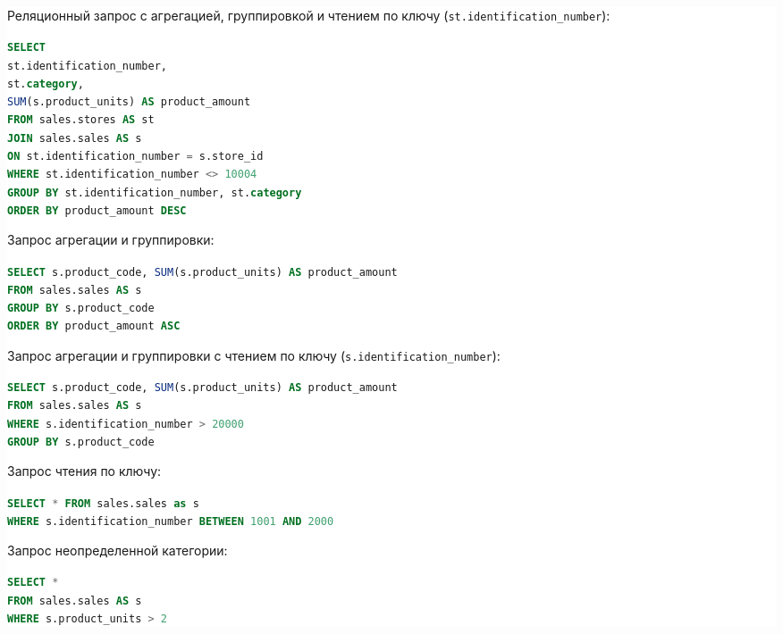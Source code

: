 Реляционный запрос с агрегацией, группировкой и чтением по ключу (`st.identification_number`):
```sql
SELECT
st.identification_number,
st.category,
SUM(s.product_units) AS product_amount
FROM sales.stores AS st
JOIN sales.sales AS s
ON st.identification_number = s.store_id
WHERE st.identification_number <> 10004
GROUP BY st.identification_number, st.category
ORDER BY product_amount DESC
```

Запрос агрегации и группировки:
```sql
SELECT s.product_code, SUM(s.product_units) AS product_amount
FROM sales.sales AS s
GROUP BY s.product_code
ORDER BY product_amount ASC
```

Запрос агрегации и группировки с чтением по ключу (`s.identification_number`):
```sql
SELECT s.product_code, SUM(s.product_units) AS product_amount
FROM sales.sales AS s
WHERE s.identification_number > 20000
GROUP BY s.product_code
```

Запрос чтения по ключу:
```sql
SELECT * FROM sales.sales as s
WHERE s.identification_number BETWEEN 1001 AND 2000
```

Запрос неопределенной категории:
```sql
SELECT *
FROM sales.sales AS s
WHERE s.product_units > 2  
```